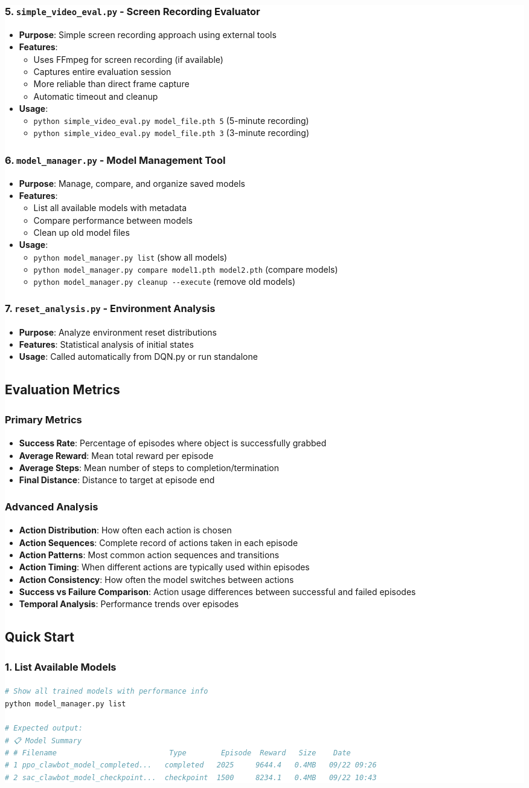 ### 5. `simple_video_eval.py` - Screen Recording Evaluator
- **Purpose**: Simple screen recording approach using external tools
- **Features**:
  - Uses FFmpeg for screen recording (if available)
  - Captures entire evaluation session
  - More reliable than direct frame capture
  - Automatic timeout and cleanup
- **Usage**:
  - `python simple_video_eval.py model_file.pth 5` (5-minute recording)
  - `python simple_video_eval.py model_file.pth 3` (3-minute recording)

### 6. `model_manager.py` - Model Management Tool
- **Purpose**: Manage, compare, and organize saved models
- **Features**:
  - List all available models with metadata
  - Compare performance between models
  - Clean up old model files
- **Usage**:
  - `python model_manager.py list` (show all models)
  - `python model_manager.py compare model1.pth model2.pth` (compare models)
  - `python model_manager.py cleanup --execute` (remove old models)

### 7. `reset_analysis.py` - Environment Analysis
- **Purpose**: Analyze environment reset distributions
- **Features**: Statistical analysis of initial states
- **Usage**: Called automatically from DQN.py or run standalone

## Evaluation Metrics

### Primary Metrics
- **Success Rate**: Percentage of episodes where object is successfully grabbed
- **Average Reward**: Mean total reward per episode
- **Average Steps**: Mean number of steps to completion/termination
- **Final Distance**: Distance to target at episode end

### Advanced Analysis
- **Action Distribution**: How often each action is chosen
- **Action Sequences**: Complete record of actions taken in each episode
- **Action Patterns**: Most common action sequences and transitions
- **Action Timing**: When different actions are typically used within episodes
- **Action Consistency**: How often the model switches between actions
- **Success vs Failure Comparison**: Action usage differences between successful and failed episodes
- **Temporal Analysis**: Performance trends over episodes

## Quick Start

### 1. List Available Models
```bash
# Show all trained models with performance info
python model_manager.py list

# Expected output:
# 📋 Model Summary
# # Filename                          Type        Episode  Reward   Size    Date
# 1 ppo_clawbot_model_completed...   completed   2025     9644.4   0.4MB   09/22 09:26
# 2 sac_clawbot_model_checkpoint...  checkpoint  1500     8234.1   0.4MB   09/22 10:43
```
